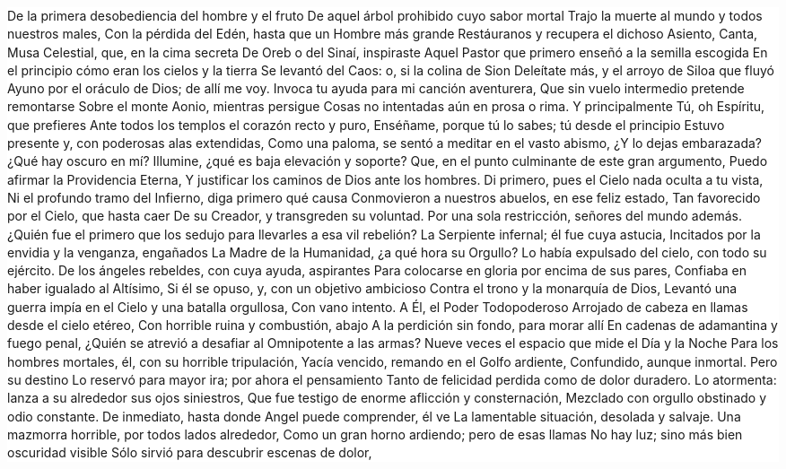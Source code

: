 De la primera desobediencia del hombre y el fruto
De aquel árbol prohibido cuyo sabor mortal
Trajo la muerte al mundo y todos nuestros males,
Con la pérdida del Edén, hasta que un Hombre más grande
Restáuranos y recupera el dichoso Asiento,
Canta, Musa Celestial, que, en la cima secreta
De Oreb o del Sinaí, inspiraste
Aquel Pastor que primero enseñó a la semilla escogida
En el principio cómo eran los cielos y la tierra
Se levantó del Caos: o, si la colina de Sion
Deleítate más, y el arroyo de Siloa que fluyó
Ayuno por el oráculo de Dios; de allí me voy.
Invoca tu ayuda para mi canción aventurera,
Que sin vuelo intermedio pretende remontarse
Sobre el monte Aonio, mientras persigue
Cosas no intentadas aún en prosa o rima.
Y principalmente Tú, oh Espíritu, que prefieres
Ante todos los templos el corazón recto y puro,
Enséñame, porque tú lo sabes; tú desde el principio
Estuvo presente y, con poderosas alas extendidas,
Como una paloma, se sentó a meditar en el vasto abismo,
¿Y lo dejas embarazada? ¿Qué hay oscuro en mí?
Illumine, ¿qué es baja elevación y soporte?
Que, en el punto culminante de este gran argumento,
Puedo afirmar la Providencia Eterna,
Y justificar los caminos de Dios ante los hombres.
Di primero, pues el Cielo nada oculta a tu vista,
Ni el profundo tramo del Infierno, diga primero qué causa
Conmovieron a nuestros abuelos, en ese feliz estado,
Tan favorecido por el Cielo, que hasta caer
De su Creador, y transgreden su voluntad.
Por una sola restricción, señores del mundo además.
¿Quién fue el primero que los sedujo para llevarles a esa vil rebelión?
La Serpiente infernal; él fue cuya astucia,
Incitados por la envidia y la venganza, engañados
La Madre de la Humanidad, ¿a qué hora su Orgullo?
Lo había expulsado del cielo, con todo su ejército.
De los ángeles rebeldes, con cuya ayuda, aspirantes
Para colocarse en gloria por encima de sus pares,
Confiaba en haber igualado al Altísimo,
Si él se opuso, y, con un objetivo ambicioso
Contra el trono y la monarquía de Dios,
Levantó una guerra impía en el Cielo y una batalla orgullosa,
Con vano intento. A Él, el Poder Todopoderoso
Arrojado de cabeza en llamas desde el cielo etéreo,
Con horrible ruina y combustión, abajo
A la perdición sin fondo, para morar allí
En cadenas de adamantina y fuego penal,
¿Quién se atrevió a desafiar al Omnipotente a las armas?
Nueve veces el espacio que mide el Día y la Noche
Para los hombres mortales, él, con su horrible tripulación,
Yacía vencido, remando en el Golfo ardiente,
Confundido, aunque inmortal. Pero su destino
Lo reservó para mayor ira; por ahora el pensamiento
Tanto de felicidad perdida como de dolor duradero.
Lo atormenta: lanza a su alrededor sus ojos siniestros,
Que fue testigo de enorme aflicción y consternación,
Mezclado con orgullo obstinado y odio constante.
De inmediato, hasta donde Angel puede comprender, él ve
La lamentable situación, desolada y salvaje.
Una mazmorra horrible, por todos lados alrededor,
Como un gran horno ardiendo; pero de esas llamas
No hay luz; sino más bien oscuridad visible
Sólo sirvió para descubrir escenas de dolor,